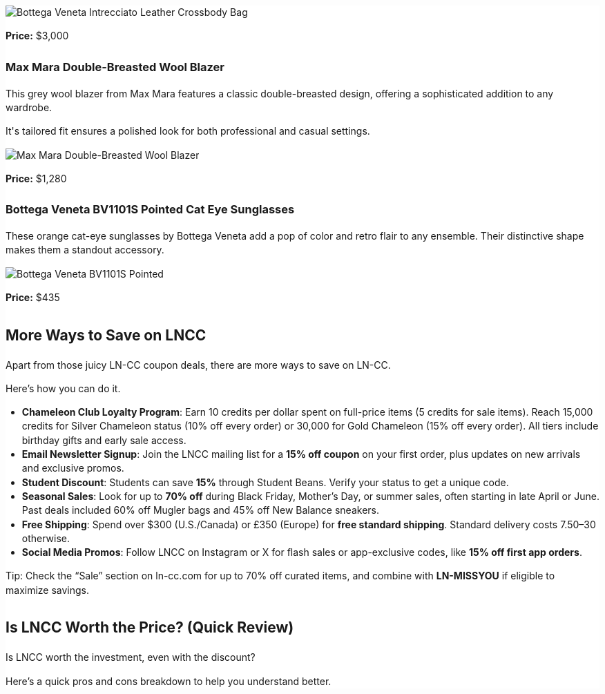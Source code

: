 ![Bottega Veneta Intrecciato Leather Crossbody Bag](https://lh7-rt.googleusercontent.com/docsz/AD_4nXdLXDnk6vXukmq07d4nFJxticfZ6jgF1ixf9xoQLxZ9JVJBZT9U8-pqkgT-f5LvkqO79bpxmJfPnxWN8u_rKpS0656VYp3RMEhTcy5Yg5zpMI08ajOc_5H74D9ks5snRP1MC-MZ?key=oflR0HYjeSZ3FVn691MXAA)

**Price:** $3,000

### Max Mara Double-Breasted Wool Blazer

This grey wool blazer from Max Mara features a classic double-breasted design, offering a sophisticated addition to any wardrobe.

It's tailored fit ensures a polished look for both professional and casual settings.

![Max Mara Double-Breasted Wool Blazer](https://lh7-rt.googleusercontent.com/docsz/AD_4nXeF9gMUkyRFsO-JCUhOLzwXY1y16K67bQ_3qDpzk6XuaX8DAdAoPJKpWs7DzbKBHMHhNuYaZLWk1WtDRRUKb0Rthdg973NHpArC1Q3poW0XVzDTxqn8oewVlONbfGDWloiPDxYJIg?key=oflR0HYjeSZ3FVn691MXAA)

**Price:** $1,280

### Bottega Veneta BV1101S Pointed Cat Eye Sunglasses

These orange cat-eye sunglasses by Bottega Veneta add a pop of color and retro flair to any ensemble. Their distinctive shape makes them a standout accessory.

![Bottega Veneta BV1101S Pointed](https://lh7-rt.googleusercontent.com/docsz/AD_4nXeXNRF9-qUxvHIulGTUM3oT4o5PvCQdOaglOvHZOym4ZiicV9FBsxD2KdKB1Qu_XiV61zrJ2uHkrveC_sbNCy38y_FPnSzoBzou1WgZZM3KnD3o2diNl94I4KAB6OUf_7eUvaXcKw?key=oflR0HYjeSZ3FVn691MXAA)

**Price:** $435

## More Ways to Save on LNCC

Apart from those juicy LN-CC coupon deals, there are more ways to save on LN-CC.

Here’s how you can do it.

- **Chameleon Club Loyalty Program**: Earn 10 credits per dollar spent on full-price items (5 credits for sale items). Reach 15,000 credits for Silver Chameleon status (10% off every order) or 30,000 for Gold Chameleon (15% off every order). All tiers include birthday gifts and early sale access.
- **Email Newsletter Signup**: Join the LNCC mailing list for a **15% off coupon** on your first order, plus updates on new arrivals and exclusive promos.
- **Student Discount**: Students can save **15%** through Student Beans. Verify your status to get a unique code.
- **Seasonal Sales**: Look for up to **70% off** during Black Friday, Mother’s Day, or summer sales, often starting in late April or June. Past deals included 60% off Mugler bags and 45% off New Balance sneakers.
- **Free Shipping**: Spend over $300 (U.S./Canada) or £350 (Europe) for **free standard shipping**. Standard delivery costs $7.50–$30 otherwise.
- **Social Media Promos**: Follow LNCC on Instagram or X for flash sales or app-exclusive codes, like **15% off first app orders**.

Tip: Check the “Sale” section on ln-cc.com for up to 70% off curated items, and combine with **LN-MISSYOU** if eligible to maximize savings.

## Is LNCC Worth the Price? (Quick Review)

Is LNCC worth the investment, even with the discount?

Here’s a quick pros and cons breakdown to help you understand better.
